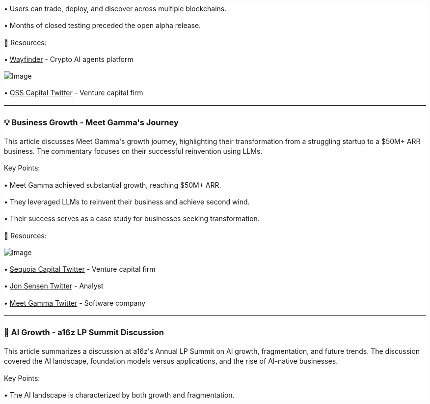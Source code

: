 
•  Users can trade, deploy, and discover across multiple blockchains.


• Months of closed testing preceded the open alpha release.



🔗 Resources:

• [Wayfinder](https://wayfinder.ai) - Crypto AI agents platform


![Image](https://pbs.twimg.com/media/Gy-V80CWsAAZGo7?format=jpg&name=small)


• [OSS Capital Twitter](https://x.com/OSSCapital) - Venture capital firm


---

### 💡  Business Growth - Meet Gamma's Journey

This article discusses Meet Gamma's growth journey, highlighting their transformation from a struggling startup to a $50M+ ARR business. The commentary focuses on their successful reinvention using LLMs.


Key Points:

• Meet Gamma achieved substantial growth, reaching $50M+ ARR.


• They leveraged LLMs to reinvent their business and achieve second wind.


• Their success serves as a case study for businesses seeking transformation.



🔗 Resources:

![Image](https://pbs.twimg.com/amplify_video_thumb/1958959818057879552/img/DqmMGUBhAwjVyZg1.jpg)


• [Sequoia Capital Twitter](https://x.com/sequoia) - Venture capital firm


• [Jon Sensen Twitter](https://x.com/thatsjonsense) -  Analyst


• [Meet Gamma Twitter](https://x.com/MeetGamma) - Software company


---

### 🤖 AI Growth - a16z LP Summit Discussion

This article summarizes a discussion at a16z's Annual LP Summit on AI growth, fragmentation, and future trends.  The discussion covered the AI landscape, foundation models versus applications, and the rise of AI-native businesses.

Key Points:

• The AI landscape is characterized by both growth and fragmentation.
